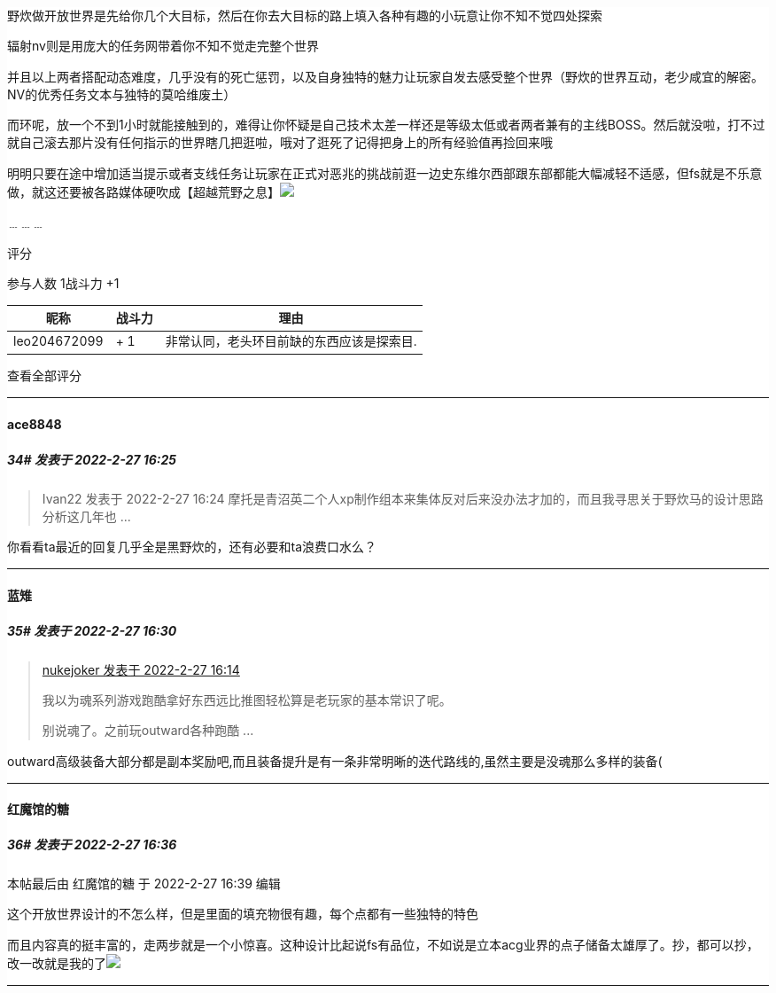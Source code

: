 野炊做开放世界是先给你几个大目标，然后在你去大目标的路上填入各种有趣的小玩意让你不知不觉四处探索

辐射nv则是用庞大的任务网带着你不知不觉走完整个世界

并且以上两者搭配动态难度，几乎没有的死亡惩罚，以及自身独特的魅力让玩家自发去感受整个世界（野炊的世界互动，老少咸宜的解密。NV的优秀任务文本与独特的莫哈维废土）

而环呢，放一个不到1小时就能接触到的，难得让你怀疑是自己技术太差一样还是等级太低或者两者兼有的主线BOSS。然后就没啦，打不过就自己滚去那片没有任何指示的世界瞎几把逛啦，哦对了逛死了记得把身上的所有经验值再捡回来哦

明明只要在途中增加适当提示或者支线任务让玩家在正式对恶兆的挑战前逛一边史东维尔西部跟东部都能大幅减轻不适感，但fs就是不乐意做，就这还要被各路媒体硬吹成【超越荒野之息】<img src="https://static.saraba1st.com/image/smiley/face2017/049.png" referrerpolicy="no-referrer">

﹍﹍﹍

评分

 参与人数 1战斗力 +1

|昵称|战斗力|理由|
|----|---|---|
| leo204672099| + 1|非常认同，老头环目前缺的东西应该是探索目.|

查看全部评分

*****

####  ace8848  
##### 34#       发表于 2022-2-27 16:25

<blockquote>Ivan22 发表于 2022-2-27 16:24
摩托是青沼英二个人xp制作组本来集体反对后来没办法才加的，而且我寻思关于野炊马的设计思路分析这几年也 ...</blockquote>
你看看ta最近的回复几乎全是黑野炊的，还有必要和ta浪费口水么？

*****

####  蓝雉  
##### 35#       发表于 2022-2-27 16:30

<blockquote><a href="httphttps://bbs.saraba1st.com/2b/forum.php?mod=redirect&amp;goto=findpost&amp;pid=54851047&amp;ptid=2054913" target="_blank">nukejoker 发表于 2022-2-27 16:14</a>

我以为魂系列游戏跑酷拿好东西远比推图轻松算是老玩家的基本常识了呢。

别说魂了。之前玩outward各种跑酷 ...</blockquote>
outward高级装备大部分都是副本奖励吧,而且装备提升是有一条非常明晰的迭代路线的,虽然主要是没魂那么多样的装备(

*****

####  红魔馆的糖  
##### 36#       发表于 2022-2-27 16:36

 本帖最后由 红魔馆的糖 于 2022-2-27 16:39 编辑 

这个开放世界设计的不怎么样，但是里面的填充物很有趣，每个点都有一些独特的特色

而且内容真的挺丰富的，走两步就是一个小惊喜。这种设计比起说fs有品位，不如说是立本acg业界的点子储备太雄厚了。抄，都可以抄，改一改就是我的了<img src="https://static.saraba1st.com/image/smiley/face2017/060.png" referrerpolicy="no-referrer">

*****
